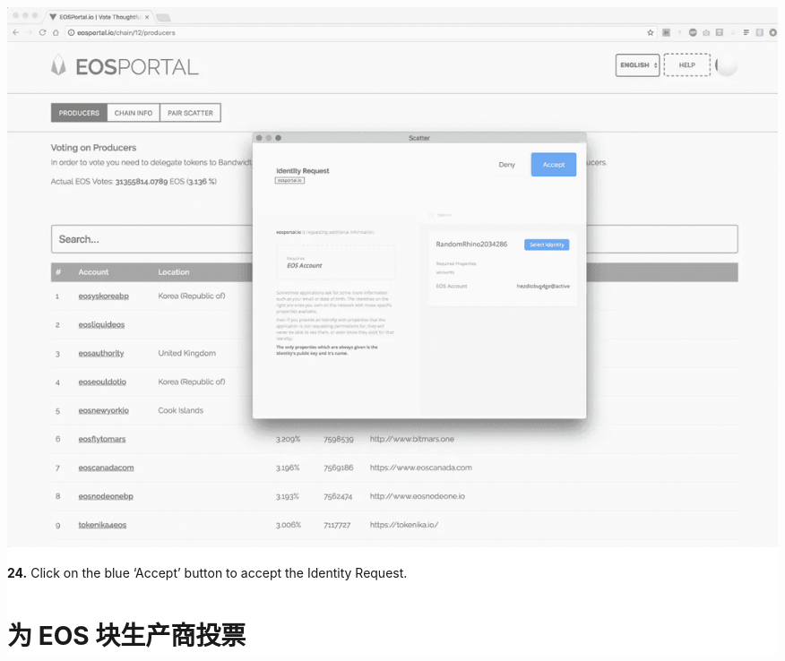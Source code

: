 ![](img/b719118a743f310139c4557c557e7089.png)

**24.** Click on the blue ‘Accept’ button to accept the Identity Request.

# 为 EOS 块生产商投票
